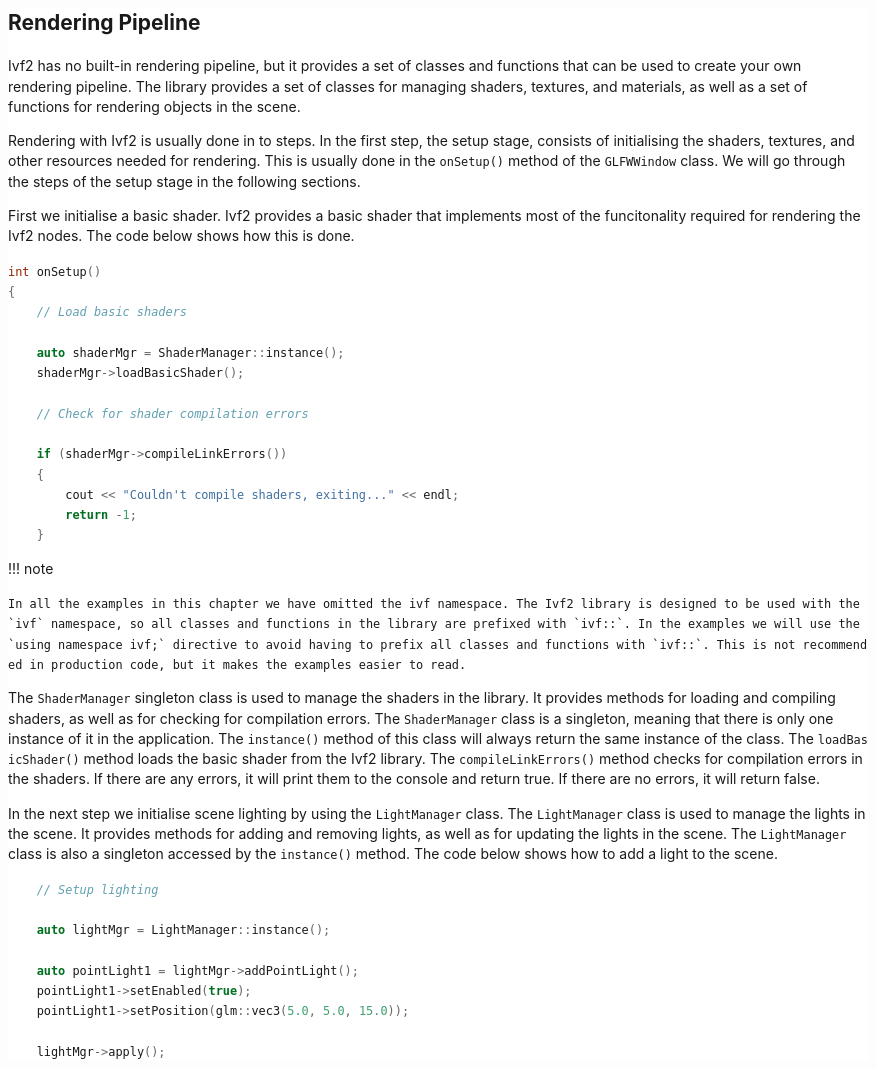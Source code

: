## Rendering Pipeline

Ivf2 has no built-in rendering pipeline, but it provides a set of classes and functions that can be used to create your own rendering pipeline. The library provides a set of classes for managing shaders, textures, and materials, as well as a set of functions for rendering objects in the scene.

Rendering with Ivf2 is usually done in to steps. In the first step, the setup stage, consists of initialising the shaders, textures, and other resources needed for rendering. This is usually done in the `onSetup()` method of the `GLFWWindow` class. We will go through the steps of the setup stage in the following sections.

First we initialise a basic shader. Ivf2 provides a basic shader that implements most of the funcitonality required for rendering the Ivf2 nodes. The code below shows how this is done.

```cpp
int onSetup()
{
    // Load basic shaders

    auto shaderMgr = ShaderManager::instance();
    shaderMgr->loadBasicShader();

    // Check for shader compilation errors

    if (shaderMgr->compileLinkErrors())
    {
        cout << "Couldn't compile shaders, exiting..." << endl;
        return -1;
    }
```

!!! note 

    In all the examples in this chapter we have omitted the ivf namespace. The Ivf2 library is designed to be used with the `ivf` namespace, so all classes and functions in the library are prefixed with `ivf::`. In the examples we will use the `using namespace ivf;` directive to avoid having to prefix all classes and functions with `ivf::`. This is not recommended in production code, but it makes the examples easier to read.

The `ShaderManager` singleton class is used to manage the shaders in the library. It provides methods for loading and compiling shaders, as well as for checking for compilation errors. The `ShaderManager` class is a singleton, meaning that there is only one instance of it in the application. The `instance()` method of this class will always return the same instance of the class. The `loadBasicShader()` method loads the basic shader from the Ivf2 library. The `compileLinkErrors()` method checks for compilation errors in the shaders. If there are any errors, it will print them to the console and return true. If there are no errors, it will return false.

In the next step we initialise scene lighting by using the `LightManager` class. The `LightManager` class is used to manage the lights in the scene. It provides methods for adding and removing lights, as well as for updating the lights in the scene. The `LightManager` class is also a singleton accessed by the `instance()` method. The code below shows how to add a light to the scene.

```cpp
    // Setup lighting

    auto lightMgr = LightManager::instance();

    auto pointLight1 = lightMgr->addPointLight();
    pointLight1->setEnabled(true);
    pointLight1->setPosition(glm::vec3(5.0, 5.0, 15.0));

    lightMgr->apply();
```
